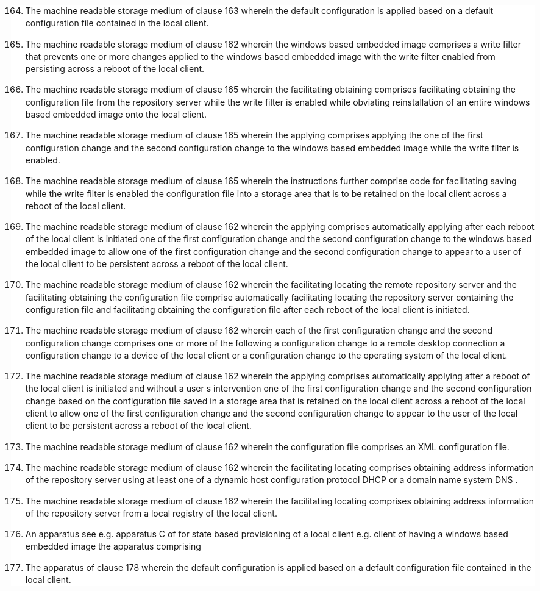 164. The machine readable storage medium of clause 163 wherein the default configuration is applied based on a default configuration file contained in the local client.

165. The machine readable storage medium of clause 162 wherein the windows based embedded image comprises a write filter that prevents one or more changes applied to the windows based embedded image with the write filter enabled from persisting across a reboot of the local client.

166. The machine readable storage medium of clause 165 wherein the facilitating obtaining comprises facilitating obtaining the configuration file from the repository server while the write filter is enabled while obviating reinstallation of an entire windows based embedded image onto the local client.

167. The machine readable storage medium of clause 165 wherein the applying comprises applying the one of the first configuration change and the second configuration change to the windows based embedded image while the write filter is enabled.

168. The machine readable storage medium of clause 165 wherein the instructions further comprise code for facilitating saving while the write filter is enabled the configuration file into a storage area that is to be retained on the local client across a reboot of the local client.

169. The machine readable storage medium of clause 162 wherein the applying comprises automatically applying after each reboot of the local client is initiated one of the first configuration change and the second configuration change to the windows based embedded image to allow one of the first configuration change and the second configuration change to appear to a user of the local client to be persistent across a reboot of the local client.

170. The machine readable storage medium of clause 162 wherein the facilitating locating the remote repository server and the facilitating obtaining the configuration file comprise automatically facilitating locating the repository server containing the configuration file and facilitating obtaining the configuration file after each reboot of the local client is initiated.

171. The machine readable storage medium of clause 162 wherein each of the first configuration change and the second configuration change comprises one or more of the following a configuration change to a remote desktop connection a configuration change to a device of the local client or a configuration change to the operating system of the local client.

172. The machine readable storage medium of clause 162 wherein the applying comprises automatically applying after a reboot of the local client is initiated and without a user s intervention one of the first configuration change and the second configuration change based on the configuration file saved in a storage area that is retained on the local client across a reboot of the local client to allow one of the first configuration change and the second configuration change to appear to the user of the local client to be persistent across a reboot of the local client.

173. The machine readable storage medium of clause 162 wherein the configuration file comprises an XML configuration file.

174. The machine readable storage medium of clause 162 wherein the facilitating locating comprises obtaining address information of the repository server using at least one of a dynamic host configuration protocol DHCP or a domain name system DNS .

175. The machine readable storage medium of clause 162 wherein the facilitating locating comprises obtaining address information of the repository server from a local registry of the local client.

177. An apparatus see e.g. apparatus C of for state based provisioning of a local client e.g. client of having a windows based embedded image the apparatus comprising 

179. The apparatus of clause 178 wherein the default configuration is applied based on a default configuration file contained in the local client.
